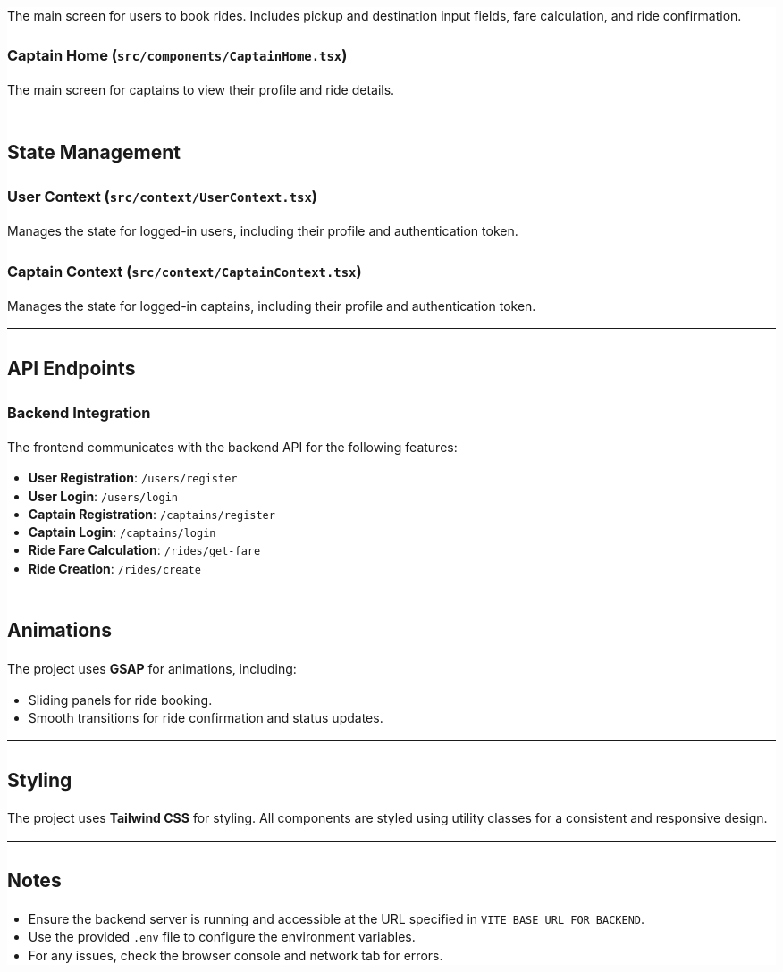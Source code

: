 The main screen for users to book rides. Includes pickup and destination input fields, fare calculation, and ride confirmation.

### Captain Home (`src/components/CaptainHome.tsx`)

The main screen for captains to view their profile and ride details.

---

## State Management

### User Context (`src/context/UserContext.tsx`)

Manages the state for logged-in users, including their profile and authentication token.

### Captain Context (`src/context/CaptainContext.tsx`)

Manages the state for logged-in captains, including their profile and authentication token.

---

## API Endpoints

### Backend Integration

The frontend communicates with the backend API for the following features:

- **User Registration**: `/users/register`
- **User Login**: `/users/login`
- **Captain Registration**: `/captains/register`
- **Captain Login**: `/captains/login`
- **Ride Fare Calculation**: `/rides/get-fare`
- **Ride Creation**: `/rides/create`

---

## Animations

The project uses **GSAP** for animations, including:

- Sliding panels for ride booking.
- Smooth transitions for ride confirmation and status updates.

---

## Styling

The project uses **Tailwind CSS** for styling. All components are styled using utility classes for a consistent and responsive design.

---

## Notes

- Ensure the backend server is running and accessible at the URL specified in `VITE_BASE_URL_FOR_BACKEND`.
- Use the provided `.env` file to configure the environment variables.
- For any issues, check the browser console and network tab for errors.
